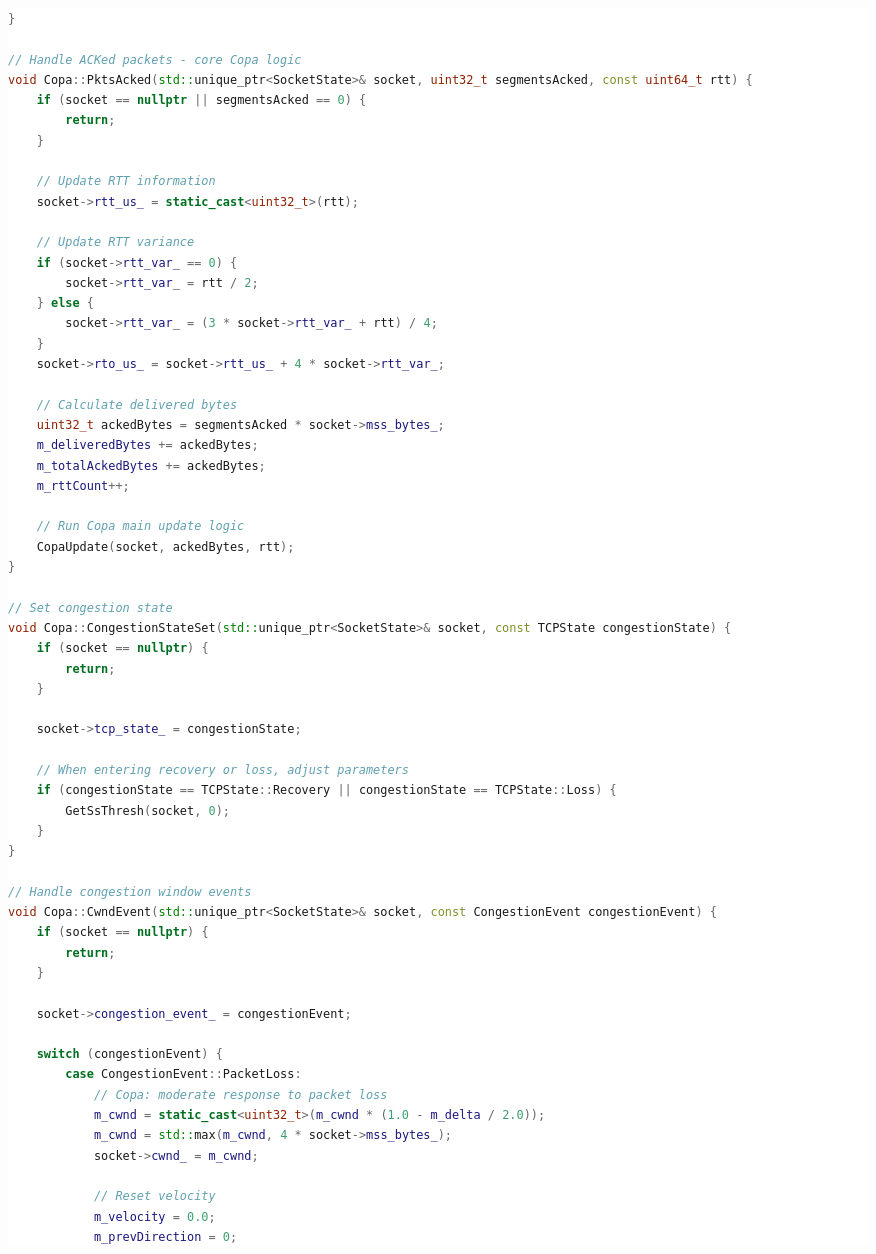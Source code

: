 ```cpp
}

// Handle ACKed packets - core Copa logic
void Copa::PktsAcked(std::unique_ptr<SocketState>& socket, uint32_t segmentsAcked, const uint64_t rtt) {
    if (socket == nullptr || segmentsAcked == 0) {
        return;
    }

    // Update RTT information
    socket->rtt_us_ = static_cast<uint32_t>(rtt);
    
    // Update RTT variance
    if (socket->rtt_var_ == 0) {
        socket->rtt_var_ = rtt / 2;
    } else {
        socket->rtt_var_ = (3 * socket->rtt_var_ + rtt) / 4;
    }
    socket->rto_us_ = socket->rtt_us_ + 4 * socket->rtt_var_;
    
    // Calculate delivered bytes
    uint32_t ackedBytes = segmentsAcked * socket->mss_bytes_;
    m_deliveredBytes += ackedBytes;
    m_totalAckedBytes += ackedBytes;
    m_rttCount++;
    
    // Run Copa main update logic
    CopaUpdate(socket, ackedBytes, rtt);
}

// Set congestion state
void Copa::CongestionStateSet(std::unique_ptr<SocketState>& socket, const TCPState congestionState) {
    if (socket == nullptr) {
        return;
    }

    socket->tcp_state_ = congestionState;

    // When entering recovery or loss, adjust parameters
    if (congestionState == TCPState::Recovery || congestionState == TCPState::Loss) {
        GetSsThresh(socket, 0);
    }
}

// Handle congestion window events
void Copa::CwndEvent(std::unique_ptr<SocketState>& socket, const CongestionEvent congestionEvent) {
    if (socket == nullptr) {
        return;
    }

    socket->congestion_event_ = congestionEvent;

    switch (congestionEvent) {
        case CongestionEvent::PacketLoss:
            // Copa: moderate response to packet loss
            m_cwnd = static_cast<uint32_t>(m_cwnd * (1.0 - m_delta / 2.0));
            m_cwnd = std::max(m_cwnd, 4 * socket->mss_bytes_);
            socket->cwnd_ = m_cwnd;
            
            // Reset velocity
            m_velocity = 0.0;
            m_prevDirection = 0;
```